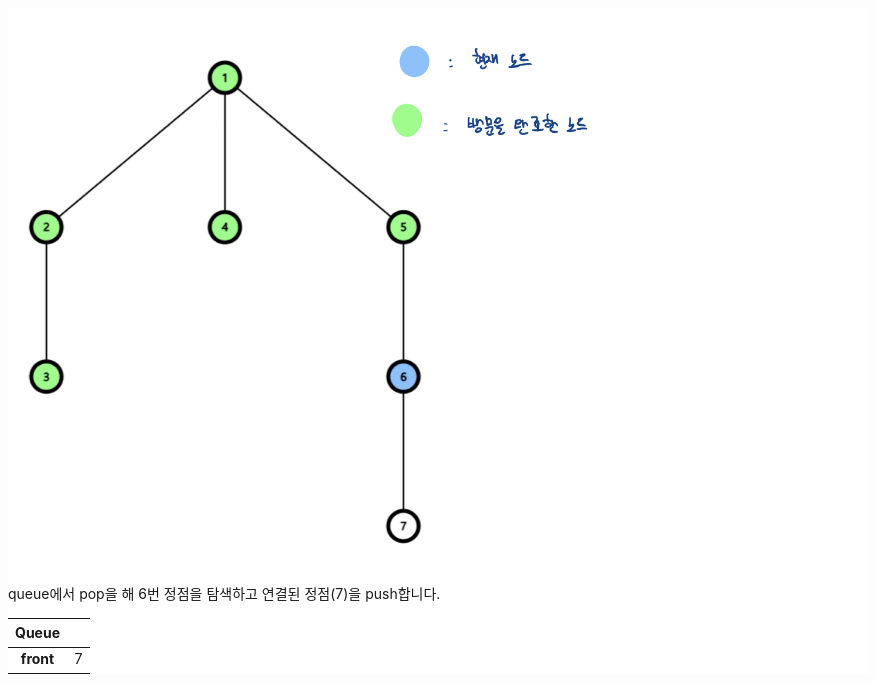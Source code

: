 <img src = "https://github.com/changhoji/changhoji.github.io/blob/main/assets/images/graph/BFS/6.png?raw=true" width="70%">

queue에서 pop을 해 6번 정점을 탐색하고 연결된 정점(7)을 push합니다.

|Queue||
|:---:|:---:|
|**front**|7|
